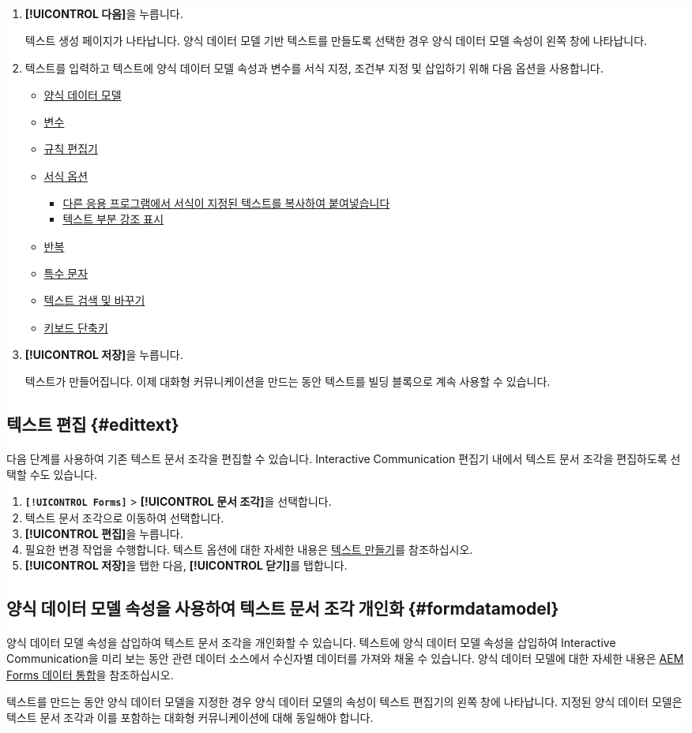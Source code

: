 1. **[!UICONTROL 다음]**&#x200B;을 누릅니다.

   텍스트 생성 페이지가 나타납니다. 양식 데이터 모델 기반 텍스트를 만들도록 선택한 경우 양식 데이터 모델 속성이 왼쪽 창에 나타납니다.

1. 텍스트를 입력하고 텍스트에 양식 데이터 모델 속성과 변수를 서식 지정, 조건부 지정 및 삽입하기 위해 다음 옵션을 사용합니다.

   * [양식 데이터 모델](#formdatamodel)
   * [변수](#variables)
   * [규칙 편집기](#rules)
   * [서식 옵션](#formatting)

      * [다른 응용 프로그램에서 서식이 지정된 텍스트를 복사하여 붙여넣습니다](#paste)
      * [텍스트 부분 강조 표시](#highlight)
   * [반복](/help/forms/using/cm-inline-condition.md)
   * [특수 문자](#special)
   * [텍스트 검색 및 바꾸기](#search-features)
   * [키보드 단축키](/help/forms/using/keyboard-shortcuts.md)


1. **[!UICONTROL 저장]**&#x200B;을 누릅니다.

   텍스트가 만들어집니다. 이제 대화형 커뮤니케이션을 만드는 동안 텍스트를 빌딩 블록으로 계속 사용할 수 있습니다.

## 텍스트 편집 {#edittext}

다음 단계를 사용하여 기존 텍스트 문서 조각을 편집할 수 있습니다. Interactive Communication 편집기 내에서 텍스트 문서 조각을 편집하도록 선택할 수도 있습니다.

1. **`[!UICONTROL Forms]`** > **[!UICONTROL 문서 조각]**&#x200B;을 선택합니다.
1. 텍스트 문서 조각으로 이동하여 선택합니다.
1. **[!UICONTROL 편집]**&#x200B;을 누릅니다.
1. 필요한 변경 작업을 수행합니다. 텍스트 옵션에 대한 자세한 내용은 [텍스트 만들기](#createtext)를 참조하십시오.
1. **[!UICONTROL 저장]**&#x200B;을 탭한 다음, **[!UICONTROL 닫기]**&#x200B;를 탭합니다.

## 양식 데이터 모델 속성을 사용하여 텍스트 문서 조각 개인화 {#formdatamodel}

양식 데이터 모델 속성을 삽입하여 텍스트 문서 조각을 개인화할 수 있습니다. 텍스트에 양식 데이터 모델 속성을 삽입하여 Interactive Communication을 미리 보는 동안 관련 데이터 소스에서 수신자별 데이터를 가져와 채울 수 있습니다. 양식 데이터 모델에 대한 자세한 내용은 [AEM Forms 데이터 통합](/help/forms/using/data-integration.md)을 참조하십시오.

텍스트를 만드는 동안 양식 데이터 모델을 지정한 경우 양식 데이터 모델의 속성이 텍스트 편집기의 왼쪽 창에 나타납니다. 지정된 양식 데이터 모델은 텍스트 문서 조각과 이를 포함하는 대화형 커뮤니케이션에 대해 동일해야 합니다.
